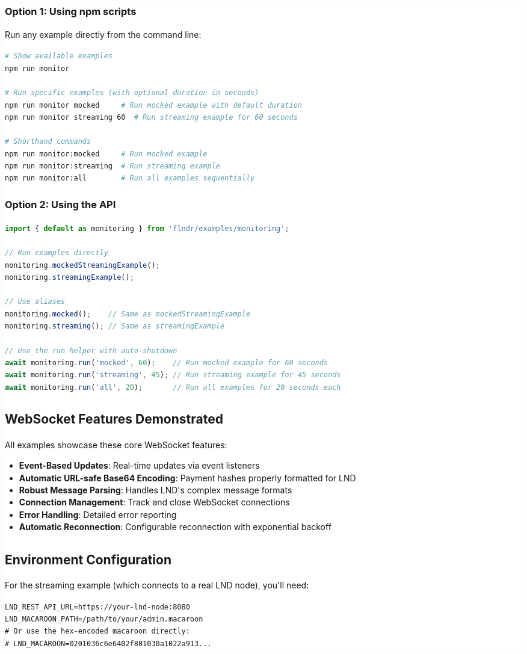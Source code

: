 ### Option 1: Using npm scripts

Run any example directly from the command line:

```bash
# Show available examples
npm run monitor

# Run specific examples (with optional duration in seconds)
npm run monitor mocked     # Run mocked example with default duration
npm run monitor streaming 60  # Run streaming example for 60 seconds

# Shorthand commands
npm run monitor:mocked     # Run mocked example
npm run monitor:streaming  # Run streaming example
npm run monitor:all        # Run all examples sequentially
```

### Option 2: Using the API

```typescript
import { default as monitoring } from 'flndr/examples/monitoring';

// Run examples directly
monitoring.mockedStreamingExample();
monitoring.streamingExample();

// Use aliases
monitoring.mocked();    // Same as mockedStreamingExample
monitoring.streaming(); // Same as streamingExample

// Use the run helper with auto-shutdown
await monitoring.run('mocked', 60);    // Run mocked example for 60 seconds
await monitoring.run('streaming', 45); // Run streaming example for 45 seconds
await monitoring.run('all', 20);       // Run all examples for 20 seconds each
```

## WebSocket Features Demonstrated

All examples showcase these core WebSocket features:

- **Event-Based Updates**: Real-time updates via event listeners
- **Automatic URL-safe Base64 Encoding**: Payment hashes properly formatted for LND
- **Robust Message Parsing**: Handles LND's complex message formats
- **Connection Management**: Track and close WebSocket connections
- **Error Handling**: Detailed error reporting
- **Automatic Reconnection**: Configurable reconnection with exponential backoff

## Environment Configuration

For the streaming example (which connects to a real LND node), you'll need:

```
LND_REST_API_URL=https://your-lnd-node:8080
LND_MACAROON_PATH=/path/to/your/admin.macaroon
# Or use the hex-encoded macaroon directly:
# LND_MACAROON=0201036c6e6402f801030a1022a913...
```
